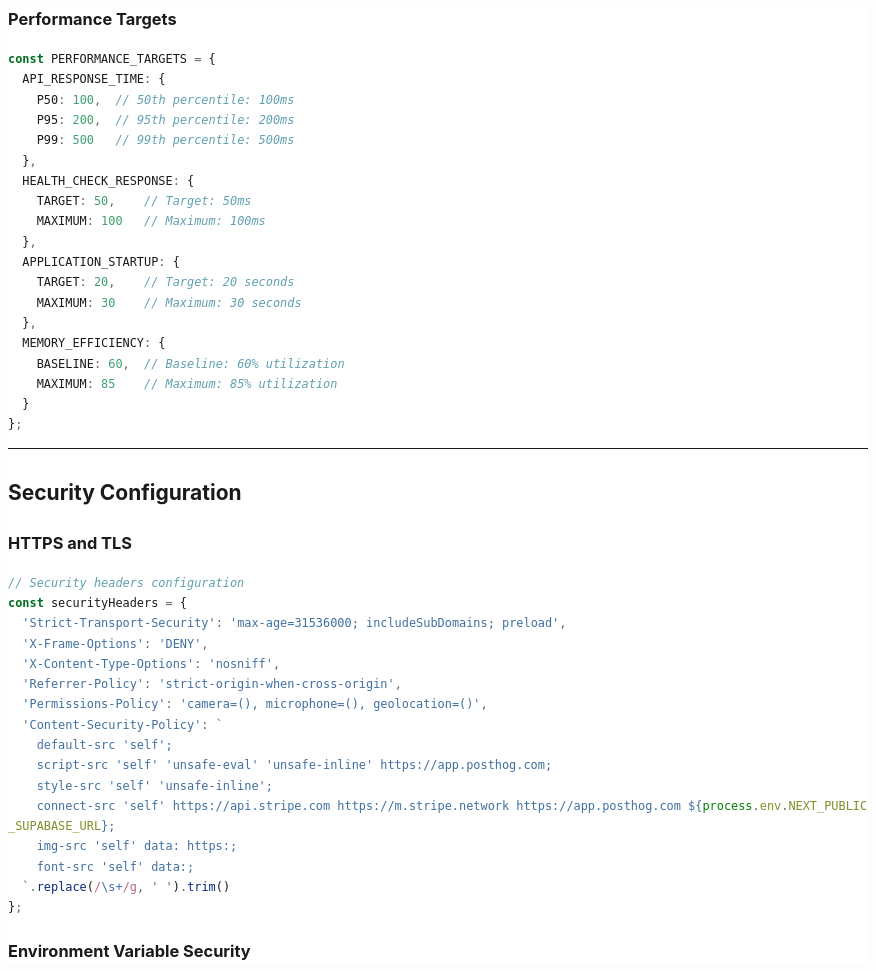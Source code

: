 ### Performance Targets

```typescript
const PERFORMANCE_TARGETS = {
  API_RESPONSE_TIME: {
    P50: 100,  // 50th percentile: 100ms
    P95: 200,  // 95th percentile: 200ms
    P99: 500   // 99th percentile: 500ms
  },
  HEALTH_CHECK_RESPONSE: {
    TARGET: 50,    // Target: 50ms
    MAXIMUM: 100   // Maximum: 100ms
  },
  APPLICATION_STARTUP: {
    TARGET: 20,    // Target: 20 seconds
    MAXIMUM: 30    // Maximum: 30 seconds
  },
  MEMORY_EFFICIENCY: {
    BASELINE: 60,  // Baseline: 60% utilization
    MAXIMUM: 85    // Maximum: 85% utilization
  }
};
```

---

## Security Configuration

### HTTPS and TLS

```typescript
// Security headers configuration
const securityHeaders = {
  'Strict-Transport-Security': 'max-age=31536000; includeSubDomains; preload',
  'X-Frame-Options': 'DENY',
  'X-Content-Type-Options': 'nosniff',
  'Referrer-Policy': 'strict-origin-when-cross-origin',
  'Permissions-Policy': 'camera=(), microphone=(), geolocation=()',
  'Content-Security-Policy': `
    default-src 'self';
    script-src 'self' 'unsafe-eval' 'unsafe-inline' https://app.posthog.com;
    style-src 'self' 'unsafe-inline';
    connect-src 'self' https://api.stripe.com https://m.stripe.network https://app.posthog.com ${process.env.NEXT_PUBLIC_SUPABASE_URL};
    img-src 'self' data: https:;
    font-src 'self' data:;
  `.replace(/\s+/g, ' ').trim()
};
```

### Environment Variable Security
